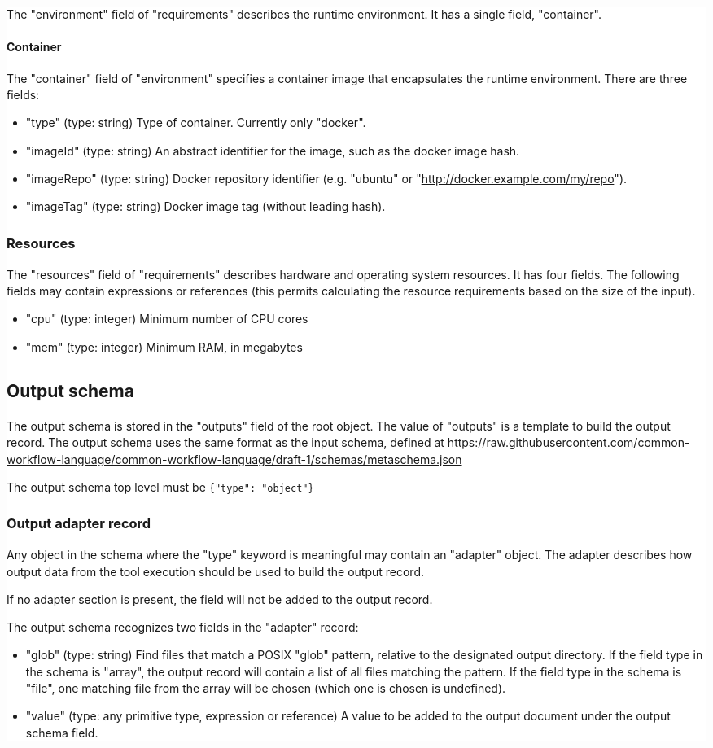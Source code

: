 The "environment" field of "requirements" describes the runtime environment.
It has a single field, "container".

#### Container

The "container" field of "environment" specifies a container image that
encapsulates the runtime environment.  There are three fields:

- "type" (type: string) Type of container.  Currently only "docker".

- "imageId" (type: string) An abstract identifier for the image, such as the docker image hash.

- "imageRepo" (type: string) Docker repository identifier (e.g. "ubuntu" or "http://docker.example.com/my/repo").

- "imageTag" (type: string) Docker image tag (without leading hash).

### Resources

The "resources" field of "requirements" describes hardware and operating system
resources.  It has four fields.  The following fields may contain expressions
or references (this permits calculating the resource requirements based on the
size of the input).

- "cpu" (type: integer) Minimum number of CPU cores

- "mem" (type: integer) Minimum RAM, in megabytes

## Output schema

The output schema is stored in the "outputs" field of the root object.  The
value of "outputs" is a template to build the output record.  The output schema
uses the same format as the input schema, defined at
<https://raw.githubusercontent.com/common-workflow-language/common-workflow-language/draft-1/schemas/metaschema.json>

The output schema top level must be `{"type": "object"}`

### Output adapter record

Any object in the schema where the "type" keyword is meaningful may contain an
"adapter" object.  The adapter describes how output data from the tool execution
should be used to build the output record.

If no adapter section is present, the field will not be added to the output record.

The output schema recognizes two fields in the "adapter" record:

- "glob" (type: string) Find files that match a POSIX "glob" pattern, relative
  to the designated output directory.  If the field type in the schema is
  "array", the output record will contain a list of all files matching the pattern.  If the field
  type in the schema is "file", one matching file from the array will be chosen (which one
  is chosen is undefined).

- "value" (type: any primitive type, expression or reference) A value to be
  added to the output document under the output schema field.

